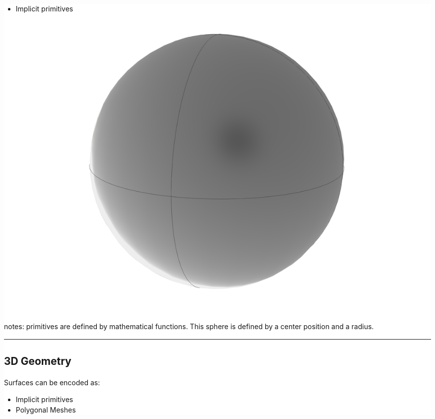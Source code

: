 <div class="left">

 * Implicit primitives
 
</div>

<div class="right">
	<img src="images/primitive.png" width="100%">
</div>


notes:
primitives are defined by mathematical functions. This sphere is defined by a center position and a radius.

---

## 3D Geometry

Surfaces can be encoded as:

<div class="left">

 * Implicit primitives
 * Polygonal Meshes
 